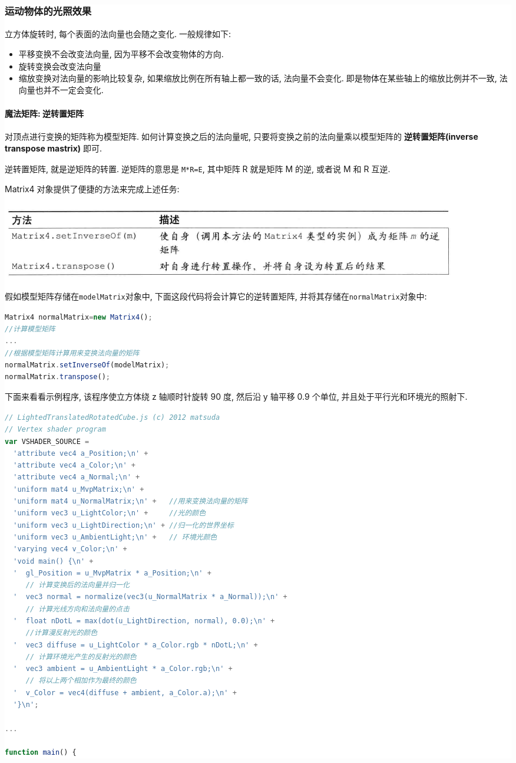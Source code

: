 ### 运动物体的光照效果

立方体旋转时, 每个表面的法向量也会随之变化. 一般规律如下:

-   平移变换不会改变法向量, 因为平移不会改变物体的方向.
-   旋转变换会改变法向量
-   缩放变换对法向量的影响比较复杂, 如果缩放比例在所有轴上都一致的话, 法向量不会变化. 即是物体在某些轴上的缩放比例并不一致, 法向量也并不一定会变化.

#### 魔法矩阵: 逆转置矩阵

对顶点进行变换的矩阵称为模型矩阵. 如何计算变换之后的法向量呢, 只要将变换之前的法向量乘以模型矩阵的 **逆转置矩阵(inverse transpose mastrix)** 即可.

逆转置矩阵, 就是逆矩阵的转置. 逆矩阵的意思是 `M*R=E`, 其中矩阵 R 就是矩阵 M 的逆, 或者说 M 和 R 互逆.

Matrix4 对象提供了便捷的方法来完成上述任务:

![an image](./img/360截图16270823546883.png)

假如模型矩阵存储在`modelMatrix`对象中, 下面这段代码将会计算它的逆转置矩阵, 并将其存储在`normalMatrix`对象中:

```js
Matrix4 normalMatrix=new Matrix4();
//计算模型矩阵
...
//根据模型矩阵计算用来变换法向量的矩阵
normalMatrix.setInverseOf(modelMatrix);
normalMatrix.transpose();
```

下面来看看示例程序, 该程序使立方体绕 z 轴顺时针旋转 90 度, 然后沿 y 轴平移 0.9 个单位, 并且处于平行光和环境光的照射下.

```js
// LightedTranslatedRotatedCube.js (c) 2012 matsuda
// Vertex shader program
var VSHADER_SOURCE =
  'attribute vec4 a_Position;\n' +
  'attribute vec4 a_Color;\n' +
  'attribute vec4 a_Normal;\n' +
  'uniform mat4 u_MvpMatrix;\n' +
  'uniform mat4 u_NormalMatrix;\n' +   //用来变换法向量的矩阵
  'uniform vec3 u_LightColor;\n' +     //光的颜色
  'uniform vec3 u_LightDirection;\n' + //归一化的世界坐标
  'uniform vec3 u_AmbientLight;\n' +   // 环境光颜色
  'varying vec4 v_Color;\n' +
  'void main() {\n' +
  '  gl_Position = u_MvpMatrix * a_Position;\n' +
     // 计算变换后的法向量并归一化
  '  vec3 normal = normalize(vec3(u_NormalMatrix * a_Normal));\n' +
     // 计算光线方向和法向量的点击
  '  float nDotL = max(dot(u_LightDirection, normal), 0.0);\n' +
     //计算漫反射光的颜色
  '  vec3 diffuse = u_LightColor * a_Color.rgb * nDotL;\n' +
     // 计算环境光产生的反射光的颜色
  '  vec3 ambient = u_AmbientLight * a_Color.rgb;\n' +
     // 将以上两个相加作为最终的颜色
  '  v_Color = vec4(diffuse + ambient, a_Color.a);\n' +
  '}\n';

...

function main() {
```